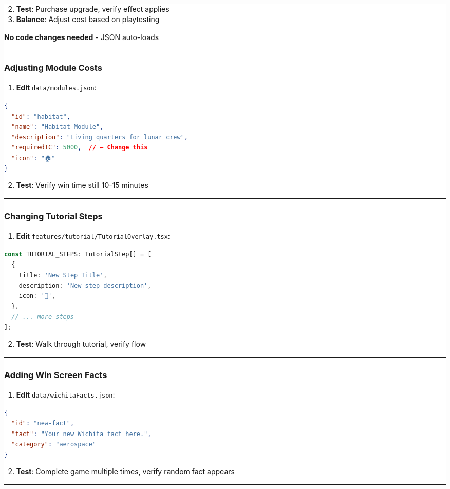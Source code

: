 2. **Test**: Purchase upgrade, verify effect applies
3. **Balance**: Adjust cost based on playtesting

**No code changes needed** - JSON auto-loads

---

### Adjusting Module Costs

1. **Edit** `data/modules.json`:
```json
{
  "id": "habitat",
  "name": "Habitat Module",
  "description": "Living quarters for lunar crew",
  "requiredIC": 5000,  // ← Change this
  "icon": "🏠"
}
```

2. **Test**: Verify win time still 10-15 minutes

---

### Changing Tutorial Steps

1. **Edit** `features/tutorial/TutorialOverlay.tsx`:
```typescript
const TUTORIAL_STEPS: TutorialStep[] = [
  {
    title: 'New Step Title',
    description: 'New step description',
    icon: '👋',
  },
  // ... more steps
];
```

2. **Test**: Walk through tutorial, verify flow

---

### Adding Win Screen Facts

1. **Edit** `data/wichitaFacts.json`:
```json
{
  "id": "new-fact",
  "fact": "Your new Wichita fact here.",
  "category": "aerospace"
}
```

2. **Test**: Complete game multiple times, verify random fact appears

---
